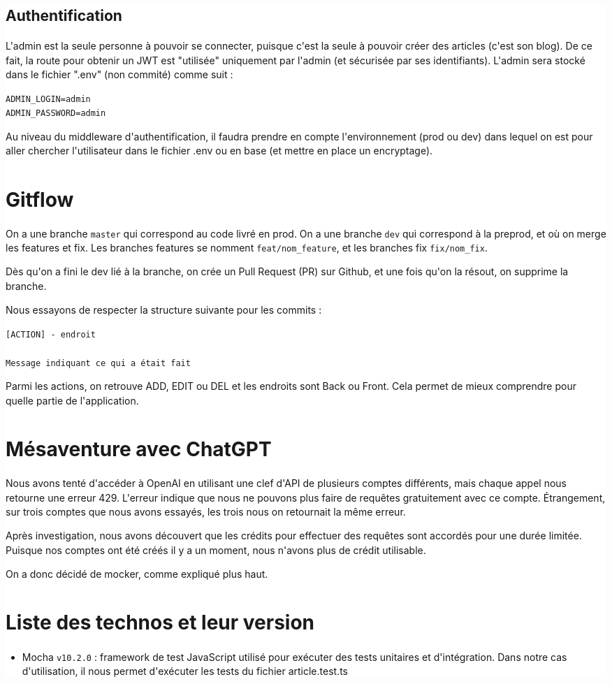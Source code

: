 ## Authentification

L'admin est la seule personne à pouvoir se connecter, puisque c'est la seule à pouvoir créer des articles (c'est son blog). De ce fait, la route pour obtenir un JWT est "utilisée" uniquement par l'admin (et sécurisée par ses identifiants).
L'admin sera stocké dans le fichier ".env" (non commité) comme suit :

```txt
ADMIN_LOGIN=admin
ADMIN_PASSWORD=admin
```

Au niveau du middleware d'authentification, il faudra prendre en compte l'environnement (prod ou dev) dans lequel on est pour aller chercher l'utilisateur dans le fichier .env ou en base (et mettre en place un encryptage).

# Gitflow

On a une branche `master` qui correspond au code livré en prod.
On a une branche `dev` qui correspond à la preprod, et où on merge les features et fix.
Les branches features se nomment `feat/nom_feature`, et les branches fix `fix/nom_fix`.

Dès qu'on a fini le dev lié à la branche, on crée un Pull Request (PR) sur Github, et une fois qu'on la résout, on supprime la branche.

Nous essayons de respecter la structure suivante pour les commits :

```
[ACTION] - endroit

Message indiquant ce qui a était fait
```

Parmi les actions, on retrouve ADD, EDIT ou DEL et les endroits sont Back ou Front. Cela permet de mieux comprendre pour quelle partie de l'application.

# Mésaventure avec ChatGPT

Nous avons tenté d'accéder à OpenAI en utilisant une clef d'API de plusieurs comptes différents, mais chaque appel nous retourne une erreur 429.
L'erreur indique que nous ne pouvons plus faire de requêtes gratuitement avec ce compte. Étrangement, sur trois comptes que nous avons essayés, les trois nous on retournait la même erreur.

Après investigation, nous avons découvert que les crédits pour effectuer des requêtes sont accordés pour une durée limitée.
Puisque nos comptes ont été créés il y a un moment, nous n'avons plus de crédit utilisable.

On a donc décidé de mocker, comme expliqué plus haut.

# Liste des technos et leur version

- Mocha `v10.2.0` : framework de test JavaScript utilisé pour exécuter des tests unitaires et d'intégration. Dans notre cas d'utilisation, il nous permet d'exécuter les tests du fichier article.test.ts
